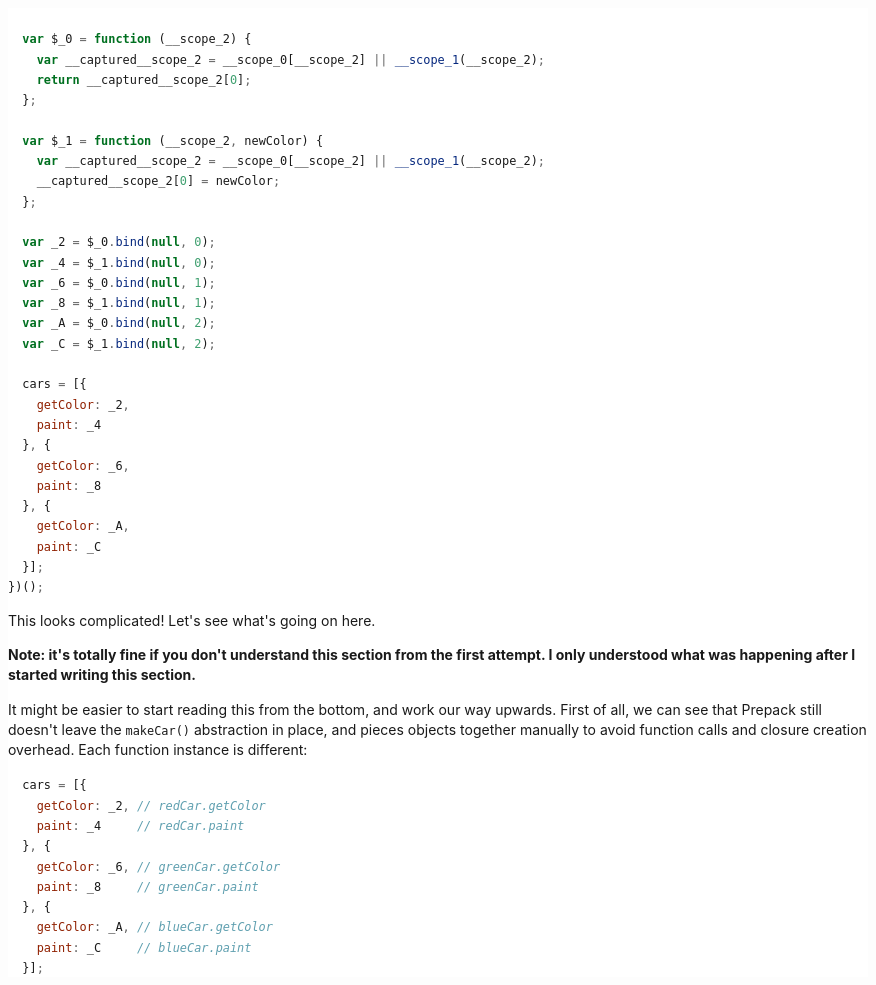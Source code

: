 ```js

  var $_0 = function (__scope_2) {
    var __captured__scope_2 = __scope_0[__scope_2] || __scope_1(__scope_2);
    return __captured__scope_2[0];
  };

  var $_1 = function (__scope_2, newColor) {
    var __captured__scope_2 = __scope_0[__scope_2] || __scope_1(__scope_2);
    __captured__scope_2[0] = newColor;
  };

  var _2 = $_0.bind(null, 0);
  var _4 = $_1.bind(null, 0);
  var _6 = $_0.bind(null, 1);
  var _8 = $_1.bind(null, 1);
  var _A = $_0.bind(null, 2);
  var _C = $_1.bind(null, 2);

  cars = [{
    getColor: _2,
    paint: _4
  }, {
    getColor: _6,
    paint: _8
  }, {
    getColor: _A,
    paint: _C
  }];
})();
```

This looks complicated! Let's see what's going on here.

**Note: it's totally fine if you don't understand this section from the first attempt. I only understood what was happening after I started writing this section.**

It might be easier to start reading this from the bottom, and work our way upwards. First of all, we can see that Prepack still doesn't leave the `makeCar()` abstraction in place, and pieces objects together manually to avoid function calls and closure creation overhead. Each function instance is different:

```js
  cars = [{
    getColor: _2, // redCar.getColor
    paint: _4     // redCar.paint
  }, {
    getColor: _6, // greenCar.getColor
    paint: _8     // greenCar.paint
  }, {
    getColor: _A, // blueCar.getColor
    paint: _C     // blueCar.paint
  }];
```

